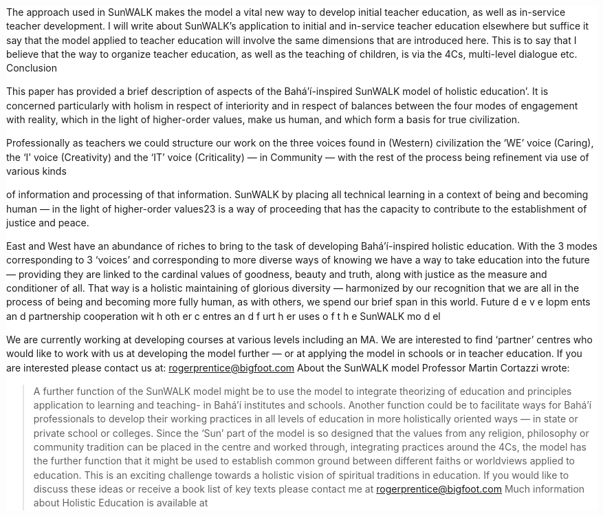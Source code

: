 The approach used in SunWALK makes the model a vital new way
to develop initial teacher education, as well as in-service teacher
development. I will write about SunWALK’s application to initial and
in-service teacher education elsewhere but suffice it say that the
model applied to teacher education will involve the same dimensions
that are introduced here. This is to say that I believe that the way to
organize teacher education, as well as the teaching of children, is via
the 4Cs, multi-level dialogue etc.
Conclusion

This paper has provided a brief description of aspects of the
Bahá’í-inspired SunWALK model of holistic education’. It is
concerned particularly with holism in respect of interiority and in
respect of balances between the four modes of engagement with
reality, which in the light of higher-order values, make us human, and
which form a basis for true civilization.

Professionally as teachers we could structure our work on the three
voices found in (Western) civilization the ‘WE’ voice (Caring), the ‘I’
voice (Creativity) and the ‘IT’ voice (Criticality) — in Community —
with the rest of the process being refinement via use of various kinds

of information and processing of that information. SunWALK by
placing all technical learning in a context of being and becoming
human — in the light of higher-order values23 is a way of proceeding
that has the capacity to contribute to the establishment of justice and
peace.

East and West have an abundance of riches to bring to the task of
developing Bahá’í-inspired holistic education. With the 3 modes
corresponding to 3 ‘voices’ and corresponding to more diverse ways
of knowing we have a way to take education into the future —
providing they are linked to the cardinal values of goodness, beauty
and truth, along with justice as the measure and conditioner of all.
That way is a holistic maintaining of glorious diversity — harmonized
by our recognition that we are all in the process of being and
becoming more fully human, as with others, we spend our brief span
in this world.
Future d e v e lopm ents an d partnership cooperation wit h
oth er c entres an d f urt h er uses o f t h e SunWALK mo d el

We are currently working at developing courses at various levels
including an MA. We are interested to find ‘partner’ centres who
would like to work with us at developing the model further — or at
applying the model in schools or in teacher education. If you are
interested please contact us at: rogerprentice@bigfoot.com
About the SunWALK model Professor Martin Cortazzi wrote:

> A further function of the SunWALK model might be to use
> the model to integrate theorizing of education and
> principles application to learning and teaching- in Bahá’í
> institutes and schools. Another function could be to
> facilitate ways for Bahá’í professionals to develop their
> working practices in all levels of education in more
> holistically oriented ways — in state or private school or
> colleges. Since the ‘Sun’ part of the model is so designed
> that the values from any religion, philosophy or community
> tradition can be placed in the centre and worked through,
> integrating practices around the 4Cs, the model has the
> further function that it might be used to establish common
> ground between different faiths or worldviews applied to
> education. This is an exciting challenge towards a holistic
> vision of spiritual traditions in education.
If you would like to discuss these ideas or receive a book list of
key texts please contact me at rogerprentice@bigfoot.com Much
information    about    Holistic    Education     is   available   at